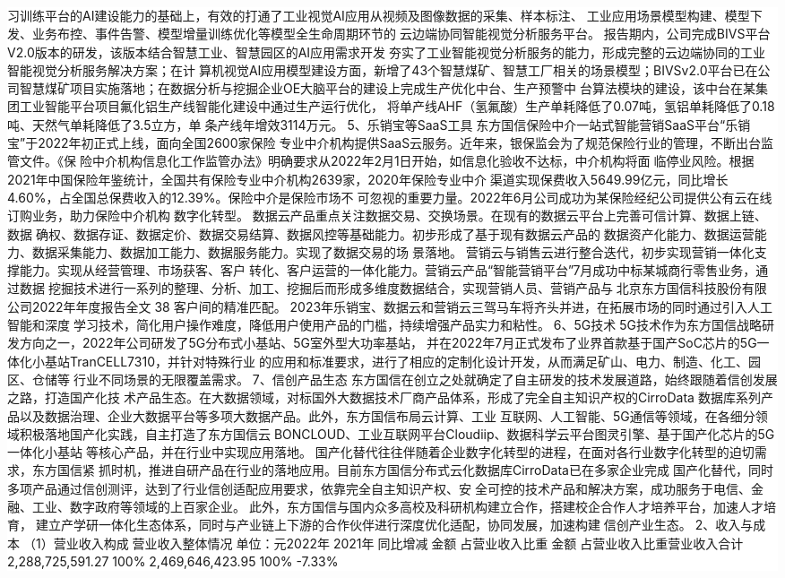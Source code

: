 习训练平台的AI建设能力的基础上，有效的打通了工业视觉AI应用从视频及图像数据的采集、样本标注、
工业应用场景模型构建、模型下发、业务布控、事件告警、模型增量训练优化等模型全生命周期环节的
云边端协同智能视觉分析服务平台。
报告期内，公司完成BIVS平台V2.0版本的研发，该版本结合智慧工业、智慧园区的AI应用需求开发
夯实了工业智能视觉分析服务的能力，形成完整的云边端协同的工业智能视觉分析服务解决方案；在计
算机视觉AI应用模型建设方面，新增了43个智慧煤矿、智慧工厂相关的场景模型；BIVSv2.0平台已在公
司智慧煤矿项目实施落地；在数据分析与挖掘企业OE大脑平台的建设上完成生产优化中台、生产预警中
台算法模块的建设，该中台在某集团工业智能平台项目氟化铝生产线智能化建设中通过生产运行优化，
将单产线AHF（氢氟酸）生产单耗降低了0.07吨，氢铝单耗降低了0.18吨、天然气单耗降低了3.5立方，单
条产线年增效3114万元。
5、乐销宝等SaaS工具
东方国信保险中介一站式智能营销SaaS平台“乐销宝”于2022年初正式上线，面向全国2600家保险
专业中介机构提供SaaS云服务。近年来，银保监会为了规范保险行业的管理，不断出台监管文件。《保
险中介机构信息化工作监管办法》明确要求从2022年2月1日开始，如信息化验收不达标，中介机构将面
临停业风险。根据2021年中国保险年鉴统计，全国共有保险专业中介机构2639家，2020年保险专业中介
渠道实现保费收入5649.99亿元，同比增长4.60%，占全国总保费收入的12.39%。保险中介是保险市场不
可忽视的重要力量。2022年6月公司成功为某保险经纪公司提供公有云在线订购业务，助力保险中介机构
数字化转型。
数据云产品重点关注数据交易、交换场景。在现有的数据云平台上完善可信计算、数据上链、数据
确权、数据存证、数据定价、数据交易结算、数据风控等基础能力。初步形成了基于现有数据云产品的
数据资产化能力、数据运营能力、数据采集能力、数据加工能力、数据服务能力。实现了数据交易的场
景落地。
营销云与销售云进行整合迭代，初步实现营销一体化支撑能力。实现从经营管理、市场获客、客户
转化、客户运营的一体化能力。营销云产品“智能营销平台”7月成功中标某城商行零售业务，通过数据
挖掘技术进行一系列的整理、分析、加工、挖掘后而形成多维度数据结合，实现营销人员、营销产品与
北京东方国信科技股份有限公司2022年年度报告全文
38
客户间的精准匹配。
2023年乐销宝、数据云和营销云三驾马车将齐头并进，在拓展市场的同时通过引入人工智能和深度
学习技术，简化用户操作难度，降低用户使用产品的门槛，持续增强产品实力和粘性。
6、5G技术
5G技术作为东方国信战略研发方向之一，2022年公司研发了5G分布式小基站、5G室外型大功率基站，
并在2022年7月正式发布了业界首款基于国产SoC芯片的5G一体化小基站TranCELL7310，并针对特殊行业
的应用和标准要求，进行了相应的定制化设计开发，从而满足矿山、电力、制造、化工、园区、仓储等
行业不同场景的无限覆盖需求。
7、信创产品生态
东方国信在创立之处就确定了自主研发的技术发展道路，始终跟随着信创发展之路，打造国产化技
术产品生态。在大数据领域，对标国外大数据技术厂商产品体系，形成了完全自主知识产权的CirroData
数据库系列产品以及数据治理、企业大数据平台等多项大数据产品。此外，东方国信布局云计算、工业
互联网、人工智能、5G通信等领域，在各细分领域积极落地国产化实践，自主打造了东方国信云
BONCLOUD、工业互联网平台Cloudiip、数据科学云平台图灵引擎、基于国产化芯片的5G一体化小基站
等核心产品，并在行业中实现应用落地。
国产化替代往往伴随着企业数字化转型的进程，在面对各行业数字化转型的迫切需求，东方国信紧
抓时机，推进自研产品在行业的落地应用。目前东方国信分布式云化数据库CirroData已在多家企业完成
国产化替代，同时多项产品通过信创测评，达到了行业信创适配应用要求，依靠完全自主知识产权、安
全可控的技术产品和解决方案，成功服务于电信、金融、工业、数字政府等领域的上百家企业。
此外，东方国信与国内众多高校及科研机构建立合作，搭建校企合作人才培养平台，加速人才培育，
建立产学研一体化生态体系，同时与产业链上下游的合作伙伴进行深度优化适配，协同发展，加速构建
信创产业生态。
2、收入与成本
（1）营业收入构成
营业收入整体情况
单位：元2022年
2021年
同比增减
金额
占营业收入比重
金额
占营业收入比重营业收入合计
2,288,725,591.27
100%
2,469,646,423.95
100%
-7.33%